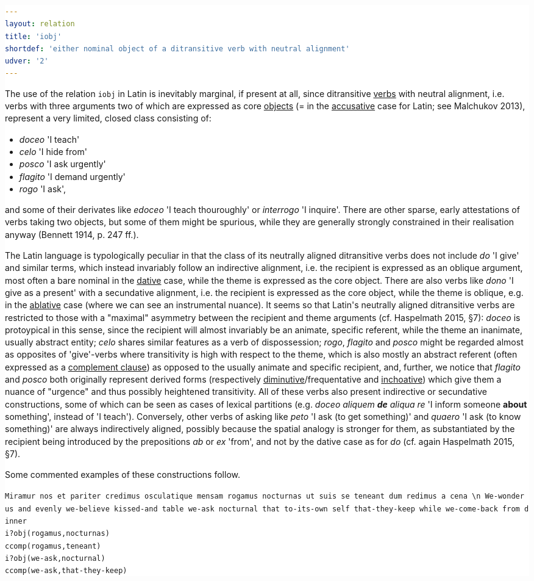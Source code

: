 ```yaml
---
layout: relation
title: 'iobj'
shortdef: 'either nominal object of a ditransitive verb with neutral alignment'
udver: '2'
---
```


The use of the relation `iobj` in Latin is inevitably marginal, if present at all, since ditransitive [verbs](la-pos/VERB) with neutral alignment, i.e. verbs with three arguments two of which are expressed as core [objects](la-dep/obj) (= in the [accusative](la-feat/Case) case for Latin; see Malchukov 2013), represent a very limited, closed class consisting of: 

* *doceo* 'I teach'
* *celo* 'I hide from'
* *posco* 'I ask urgently'
* *flagito* 'I demand urgently'
* *rogo* 'I ask', 

and some of their derivates like *edoceo* 'I teach thouroughly' or *interrogo* 'I inquire'. There are other sparse, early attestations of verbs taking two objects, but some of them might be spurious, while they are generally strongly constrained in their realisation anyway (Bennett 1914, p. 247 ff.).

The Latin language is typologically peculiar in that the class of its neutrally aligned ditransitive verbs does not include *do* 'I give' and similar terms, which instead invariably follow an indirective alignment, i.e. the recipient is expressed as an oblique argument, most often a bare nominal in the [dative](la-feat/Case) case, while the theme is expressed as the core object. There are also verbs like *dono* 'I give as a present' with a secundative alignment, i.e. the recipient is expressed as the core object, while the theme is oblique, e.g. in the [ablative](la-feat/Case) case (where we can see an instrumental nuance). It seems so that Latin's neutrally aligned ditransitive verbs are restricted to those with a "maximal" asymmetry between the recipient and theme arguments (cf. Haspelmath 2015, §7): *doceo* is protoypical in this sense, since the recipient will almost invariably be an animate, specific referent, while the theme an inanimate, usually abstract entity; *celo* shares similar features as a verb of dispossession; *rogo*, *flagito* and *posco* might be regarded almost as opposites of 'give'-verbs where transitivity is high with respect to the theme, which is also mostly an abstract referent (often expressed as a [complement clause](la-dep/ccomp)) as opposed to the usually animate and specific recipient, and, further, we notice that *flagito* and *posco* both originally represent derived forms (respectively [diminutive](la-feat/Degree)/frequentative and [inchoative](la-feat/Aspect)) which give them a nuance of "urgence" and thus possibly heightened transitivity. All of these verbs also present indirective or secundative constructions, some of which can be seen as cases of lexical partitions (e.g. *doceo aliquem **de** aliqua re* 'I inform someone **about** something', instead of 'I teach'). Conversely, other verbs of asking like *peto* 'I ask (to get something)' and *quaero* 'I ask (to know something)' are always indirectively aligned, possibly because the spatial analogy is stronger for them, as substantiated by the recipient being introduced by the prepositions *ab* or *ex* 'from', and not by the dative case as for *do* (cf. again Haspelmath 2015, §7).

Some commented examples of these constructions follow.

~~~ sdparse
Miramur nos et pariter credimus osculatique mensam rogamus nocturnas ut suis se teneant dum redimus a cena \n We-wonder us and evenly we-believe kissed-and table we-ask nocturnal that to-its-own self that-they-keep while we-come-back from dinner
i?obj(rogamus,nocturnas)
ccomp(rogamus,teneant)
i?obj(we-ask,nocturnal)
ccomp(we-ask,that-they-keep)
~~~
